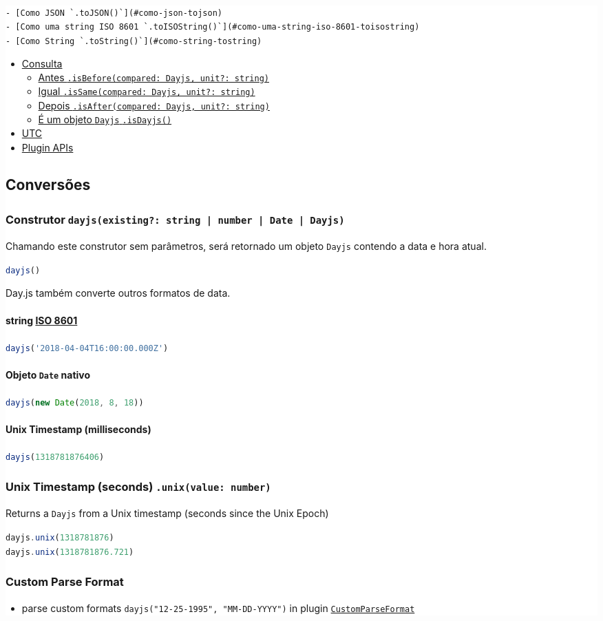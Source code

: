     - [Como JSON `.toJSON()`](#como-json-tojson)
    - [Como uma string ISO 8601 `.toISOString()`](#como-uma-string-iso-8601-toisostring)
    - [Como String `.toString()`](#como-string-tostring)
  - [Consulta](#consulta)
    - [Antes `.isBefore(compared: Dayjs, unit?: string)`](#antes-isbeforecompared-dayjs-unit-string)
    - [Igual `.isSame(compared: Dayjs, unit?: string)`](#igual-issamecompared-dayjs-unit-string)
    - [Depois `.isAfter(compared: Dayjs, unit?: string)`](#depois-isaftercompared-dayjs-unit-string)
    - [É um objeto `Dayjs` `.isDayjs()`](#é-um-objeto-dayjs-isdayjs)
  - [UTC](#utc)
  - [Plugin APIs](#plugin-apis)

## Conversões

### Construtor `dayjs(existing?: string | number | Date | Dayjs)`

Chamando este construtor sem parâmetros, será retornado um objeto `Dayjs` contendo a data e hora atual.

```js
dayjs()
```

Day.js também converte outros formatos de data.

#### string [ISO 8601](https://en.wikipedia.org/wiki/ISO_8601)

```js
dayjs('2018-04-04T16:00:00.000Z')
```

#### Objeto `Date` nativo

```js
dayjs(new Date(2018, 8, 18))
```

#### Unix Timestamp (milliseconds)

```js
dayjs(1318781876406)
```

### Unix Timestamp (seconds) `.unix(value: number)`

Returns a `Dayjs` from a Unix timestamp (seconds since the Unix Epoch)

```js
dayjs.unix(1318781876)
dayjs.unix(1318781876.721)
```

### Custom Parse Format

- parse custom formats `dayjs("12-25-1995", "MM-DD-YYYY")` in plugin [`CustomParseFormat`](./Plugin.md#customparseformat)
